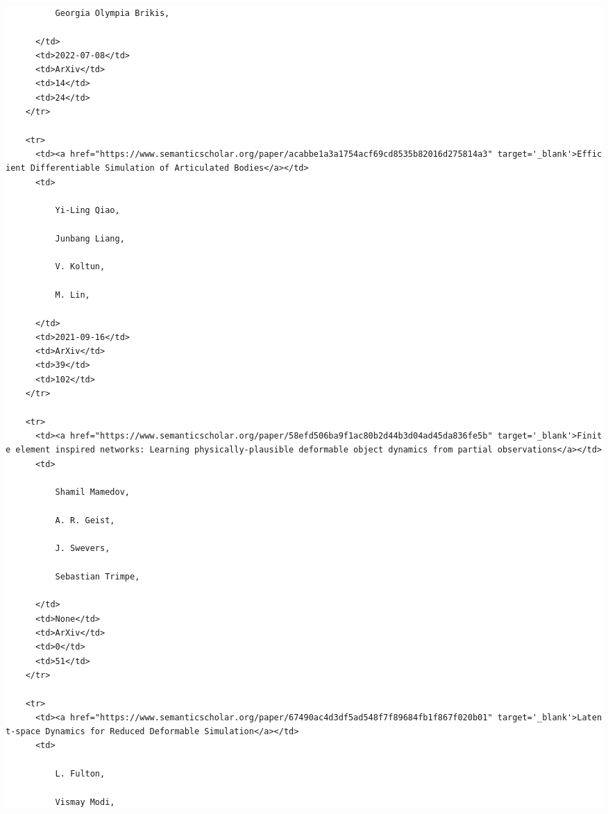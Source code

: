               Georgia Olympia Brikis,
            
          </td>
          <td>2022-07-08</td>
          <td>ArXiv</td>
          <td>14</td>
          <td>24</td>
        </tr>
    
        <tr>
          <td><a href="https://www.semanticscholar.org/paper/acabbe1a3a1754acf69cd8535b82016d275814a3" target='_blank'>Efficient Differentiable Simulation of Articulated Bodies</a></td>
          <td>
            
              Yi-Ling Qiao,
            
              Junbang Liang,
            
              V. Koltun,
            
              M. Lin,
            
          </td>
          <td>2021-09-16</td>
          <td>ArXiv</td>
          <td>39</td>
          <td>102</td>
        </tr>
    
        <tr>
          <td><a href="https://www.semanticscholar.org/paper/58efd506ba9f1ac80b2d44b3d04ad45da836fe5b" target='_blank'>Finite element inspired networks: Learning physically-plausible deformable object dynamics from partial observations</a></td>
          <td>
            
              Shamil Mamedov,
            
              A. R. Geist,
            
              J. Swevers,
            
              Sebastian Trimpe,
            
          </td>
          <td>None</td>
          <td>ArXiv</td>
          <td>0</td>
          <td>51</td>
        </tr>
    
        <tr>
          <td><a href="https://www.semanticscholar.org/paper/67490ac4d3df5ad548f7f89684fb1f867f020b01" target='_blank'>Latent‐space Dynamics for Reduced Deformable Simulation</a></td>
          <td>
            
              L. Fulton,
            
              Vismay Modi,
            